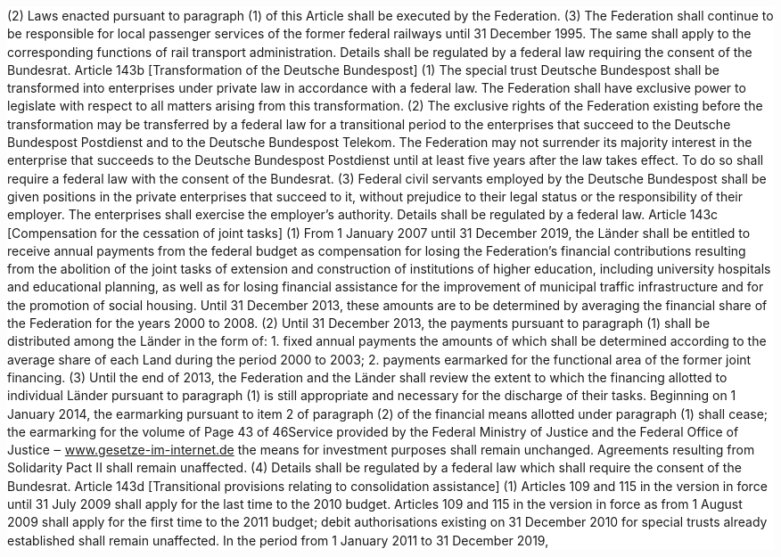 (2) Laws enacted pursuant to paragraph (1) of this Article shall be executed by the Federation.
(3) The Federation shall continue to be responsible for local passenger services of the former federal
railways until 31 December 1995. The same shall apply to the corresponding functions of rail transport
administration. Details shall be regulated by a federal law requiring the consent of the Bundesrat.
Article 143b
[Transformation of the Deutsche Bundespost]
(1) The special trust Deutsche Bundespost shall be transformed into enterprises under private law in
accordance with a federal law. The Federation shall have exclusive power to legislate with respect to
all matters arising from this transformation.
(2) The exclusive rights of the Federation existing before the transformation may be transferred by a
federal law for a transitional period to the enterprises that succeed to the Deutsche Bundespost
Postdienst and to the Deutsche Bundespost Telekom. The Federation may not surrender its majority
interest in the enterprise that succeeds to the Deutsche Bundespost Postdienst until at least five years
after the law takes effect. To do so shall require a federal law with the consent of the Bundesrat.
(3) Federal civil servants employed by the Deutsche Bundespost shall be given positions in the private
enterprises that succeed to it, without prejudice to their legal status or the responsibility of their
employer. The enterprises shall exercise the employer’s authority. Details shall be regulated by a
federal law.
Article 143c
[Compensation for the cessation of joint tasks]
(1) From 1 January 2007 until 31 December 2019, the Länder shall be entitled to receive annual
payments from the federal budget as compensation for losing the Federation’s financial contributions
resulting from the abolition of the joint tasks of extension and construction of institutions of higher
education, including university hospitals and educational planning, as well as for losing financial
assistance for the improvement of municipal traffic infrastructure and for the promotion of social
housing. Until 31 December 2013, these amounts are to be determined by averaging the financial
share of the Federation for the years 2000 to 2008.
(2) Until 31 December 2013, the payments pursuant to paragraph (1) shall be distributed among the
Länder in the form of:
1.
fixed annual payments the amounts of which shall be determined according to the
average share of each Land during the period 2000 to 2003;
2.
payments earmarked for the functional area of the former joint financing.
(3) Until the end of 2013, the Federation and the Länder shall review the extent to which the financing
allotted to individual Länder pursuant to paragraph (1) is still appropriate and necessary for the
discharge of their tasks. Beginning on 1 January 2014, the earmarking pursuant to item 2 of paragraph
(2) of the financial means allotted under paragraph (1) shall cease; the earmarking for the volume of
Page 43 of 46Service provided by the Federal Ministry of Justice
and the Federal Office of Justice ‒ www.gesetze-im-internet.de
the means for investment purposes shall remain unchanged. Agreements resulting from Solidarity
Pact II shall remain unaffected.
(4) Details shall be regulated by a federal law which shall require the consent of the Bundesrat.
Article 143d
[Transitional provisions relating to consolidation assistance]
(1) Articles 109 and 115 in the version in force until 31 July 2009 shall apply for the last time to the
2010 budget. Articles 109 and 115 in the version in force as from 1 August 2009 shall apply for the
first time to the 2011 budget; debit authorisations existing on 31 December 2010 for special trusts
already established shall remain unaffected. In the period from 1 January 2011 to 31 December 2019,